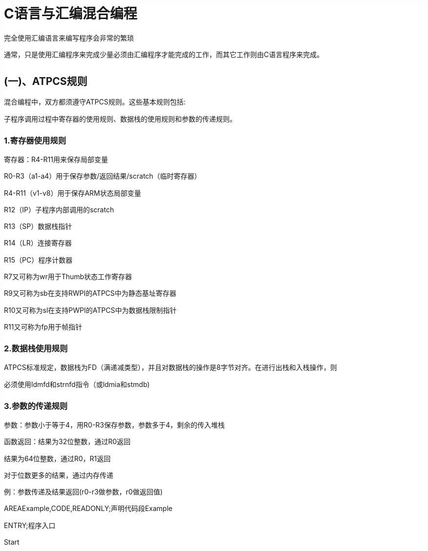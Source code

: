 
# C语言与汇编混合编程

完全使用汇编语言来编写程序会非常的繁琐

通常，只是使用汇编程序来完成少量必须由汇编程序才能完成的工作，而其它工作则由C语言程序来完成。

## (一)、ATPCS规则

混合编程中，双方都须遵守ATPCS规则。这些基本规则包括:

子程序调用过程中寄存器的使用规则、数据栈的使用规则和参数的传递规则。

### 1.寄存器使用规则

寄存器：R4-R11用来保存局部变量

R0-R3（a1-a4）用于保存参数/返回结果/scratch（临时寄存器）

R4-R11（v1-v8）用于保存ARM状态局部变量

R12（IP）子程序内部调用的scratch

R13（SP）数据栈指针

R14（LR）连接寄存器

R15（PC）程序计数器

R7又可称为wr用于Thumb状态工作寄存器

R9又可称为sb在支持RWPI的ATPCS中为静态基址寄存器

R10又可称为sl在支持PWPI的ATPCS中为数据栈限制指针

R11又可称为fp用于帧指针

### 2.数据栈使用规则

ATPCS标准规定，数据栈为FD（满递减类型），并且对数据栈的操作是8字节对齐。在进行出栈和入栈操作，则

必须使用ldmfd和strnfd指令（或ldmia和stmdb)

### 3.参数的传递规则

参数：参数小于等于4，用R0-R3保存参数，参数多于4，剩余的传入堆栈

函数返回：结果为32位整数，通过R0返回

结果为64位整数，通过R0，R1返回

对于位数更多的结果，通过内存传递

例：参数传递及结果返回(r0-r3做参数，r0做返回值)

AREAExample,CODE,READONLY;声明代码段Example

ENTRY;程序入口

Start

